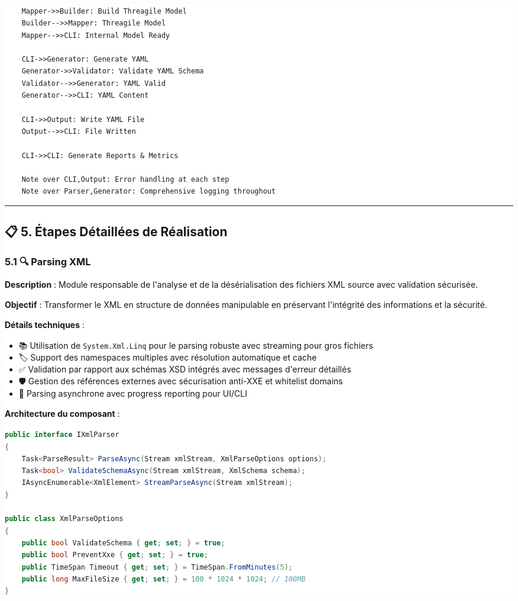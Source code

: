 ```mermaid
    Mapper->>Builder: Build Threagile Model
    Builder-->>Mapper: Threagile Model
    Mapper-->>CLI: Internal Model Ready
    
    CLI->>Generator: Generate YAML
    Generator->>Validator: Validate YAML Schema
    Validator-->>Generator: YAML Valid
    Generator-->>CLI: YAML Content
    
    CLI->>Output: Write YAML File
    Output-->>CLI: File Written
    
    CLI->>CLI: Generate Reports & Metrics
    
    Note over CLI,Output: Error handling at each step
    Note over Parser,Generator: Comprehensive logging throughout
```

---

## 📋 5. Étapes Détaillées de Réalisation

### 5.1 🔍 Parsing XML

**Description** : Module responsable de l'analyse et de la désérialisation des fichiers XML source avec validation sécurisée.

**Objectif** : Transformer le XML en structure de données manipulable en préservant l'intégrité des informations et la sécurité.

**Détails techniques** :
- 📚 Utilisation de `System.Xml.Linq` pour le parsing robuste avec streaming pour gros fichiers
- 🏷️ Support des namespaces multiples avec résolution automatique et cache
- ✅ Validation par rapport aux schémas XSD intégrés avec messages d'erreur détaillés
- 🛡️ Gestion des références externes avec sécurisation anti-XXE et whitelist domains
- 🔄 Parsing asynchrone avec progress reporting pour UI/CLI

**Architecture du composant** :
```csharp
public interface IXmlParser
{
    Task<ParseResult> ParseAsync(Stream xmlStream, XmlParseOptions options);
    Task<bool> ValidateSchemaAsync(Stream xmlStream, XmlSchema schema);
    IAsyncEnumerable<XmlElement> StreamParseAsync(Stream xmlStream);
}

public class XmlParseOptions
{
    public bool ValidateSchema { get; set; } = true;
    public bool PreventXxe { get; set; } = true;
    public TimeSpan Timeout { get; set; } = TimeSpan.FromMinutes(5);
    public long MaxFileSize { get; set; } = 100 * 1024 * 1024; // 100MB
}
```
